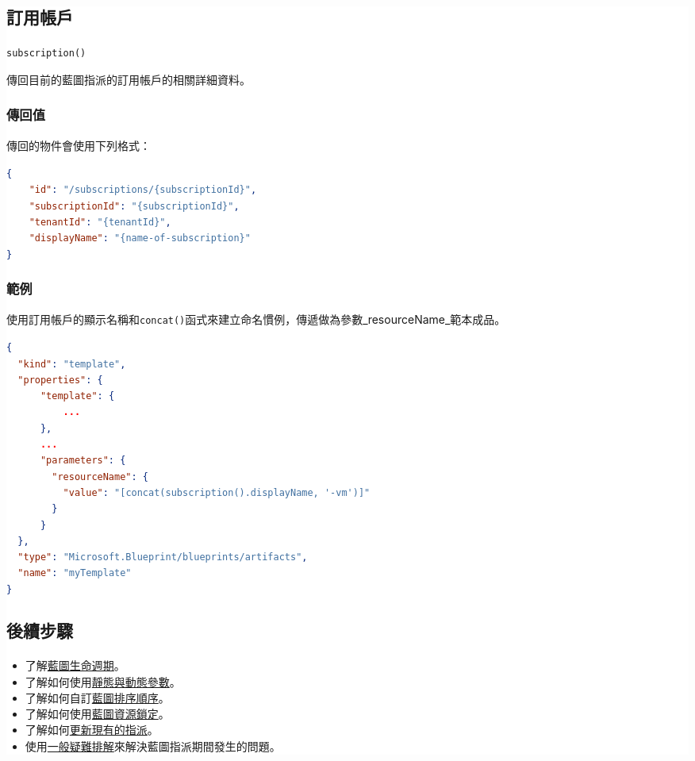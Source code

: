 ## <a name="subscription"></a>訂用帳戶

`subscription()`

傳回目前的藍圖指派的訂用帳戶的相關詳細資料。

### <a name="return-value"></a>傳回值

傳回的物件會使用下列格式：

```json
{
    "id": "/subscriptions/{subscriptionId}",
    "subscriptionId": "{subscriptionId}",
    "tenantId": "{tenantId}",
    "displayName": "{name-of-subscription}"
}
```

### <a name="example"></a>範例

使用訂用帳戶的顯示名稱和`concat()`函式來建立命名慣例，傳遞做為參數_resourceName_範本成品。

```json
{
  "kind": "template",
  "properties": {
      "template": {
          ...
      },
      ...
      "parameters": {
        "resourceName": {
          "value": "[concat(subscription().displayName, '-vm')]"
        }
      }
  },
  "type": "Microsoft.Blueprint/blueprints/artifacts",
  "name": "myTemplate"
}
```

## <a name="next-steps"></a>後續步驟

- 了解[藍圖生命週期](../concepts/lifecycle.md)。
- 了解如何使用[靜態與動態參數](../concepts/parameters.md)。
- 了解如何自訂[藍圖排序順序](../concepts/sequencing-order.md)。
- 了解如何使用[藍圖資源鎖定](../concepts/resource-locking.md)。
- 了解如何[更新現有的指派](../how-to/update-existing-assignments.md)。
- 使用[一般疑難排解](../troubleshoot/general.md)來解決藍圖指派期間發生的問題。